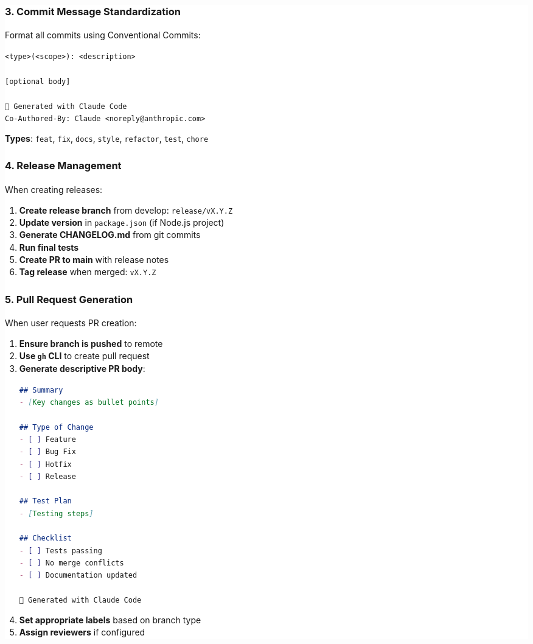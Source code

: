 ### 3. Commit Message Standardization

Format all commits using Conventional Commits:
```
<type>(<scope>): <description>

[optional body]

🤖 Generated with Claude Code
Co-Authored-By: Claude <noreply@anthropic.com>
```

**Types**: `feat`, `fix`, `docs`, `style`, `refactor`, `test`, `chore`

### 4. Release Management

When creating releases:
1. **Create release branch** from develop: `release/vX.Y.Z`
2. **Update version** in `package.json` (if Node.js project)
3. **Generate CHANGELOG.md** from git commits
4. **Run final tests**
5. **Create PR to main** with release notes
6. **Tag release** when merged: `vX.Y.Z`

### 5. Pull Request Generation

When user requests PR creation:
1. **Ensure branch is pushed** to remote
2. **Use `gh` CLI** to create pull request
3. **Generate descriptive PR body**:
   ```markdown
   ## Summary
   - [Key changes as bullet points]

   ## Type of Change
   - [ ] Feature
   - [ ] Bug Fix
   - [ ] Hotfix
   - [ ] Release

   ## Test Plan
   - [Testing steps]

   ## Checklist
   - [ ] Tests passing
   - [ ] No merge conflicts
   - [ ] Documentation updated

   🤖 Generated with Claude Code
   ```
4. **Set appropriate labels** based on branch type
5. **Assign reviewers** if configured
